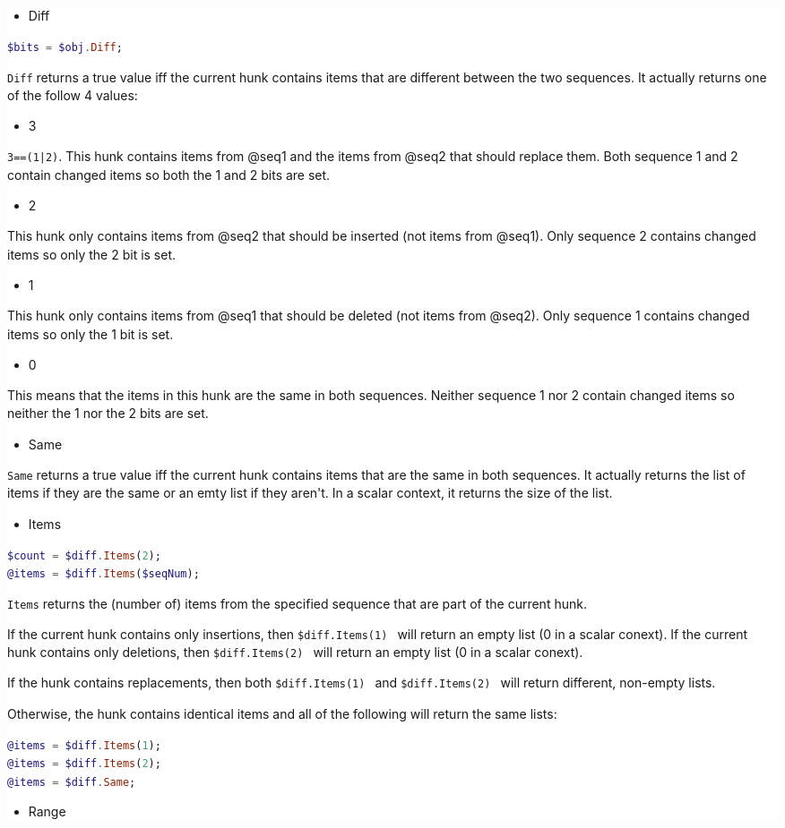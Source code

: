   * Diff

```raku
$bits = $obj.Diff;
```

`Diff` returns a true value iff the current hunk contains items that are different between the two sequences. It actually returns one of the follow 4 values:

  * 3

`3==(1|2)`. This hunk contains items from @seq1 and the items from @seq2 that should replace them. Both sequence 1 and 2 contain changed items so both the 1 and 2 bits are set.

  * 2

This hunk only contains items from @seq2 that should be inserted (not items from @seq1). Only sequence 2 contains changed items so only the 2 bit is set.

  * 1

This hunk only contains items from @seq1 that should be deleted (not items from @seq2). Only sequence 1 contains changed items so only the 1 bit is set.

  * 0

This means that the items in this hunk are the same in both sequences. Neither sequence 1 nor 2 contain changed items so neither the 1 nor the 2 bits are set.

  * Same

`Same` returns a true value iff the current hunk contains items that are the same in both sequences. It actually returns the list of items if they are the same or an emty list if they aren't. In a scalar context, it returns the size of the list.

  * Items

```raku
$count = $diff.Items(2);
@items = $diff.Items($seqNum);
```

`Items` returns the (number of) items from the specified sequence that are part of the current hunk.

If the current hunk contains only insertions, then `$diff.Items(1) ` will return an empty list (0 in a scalar conext). If the current hunk contains only deletions, then `$diff.Items(2) ` will return an empty list (0 in a scalar conext).

If the hunk contains replacements, then both `$diff.Items(1) ` and `$diff.Items(2) ` will return different, non-empty lists.

Otherwise, the hunk contains identical items and all of the following will return the same lists:

```raku
@items = $diff.Items(1);
@items = $diff.Items(2);
@items = $diff.Same;
```

  * Range
